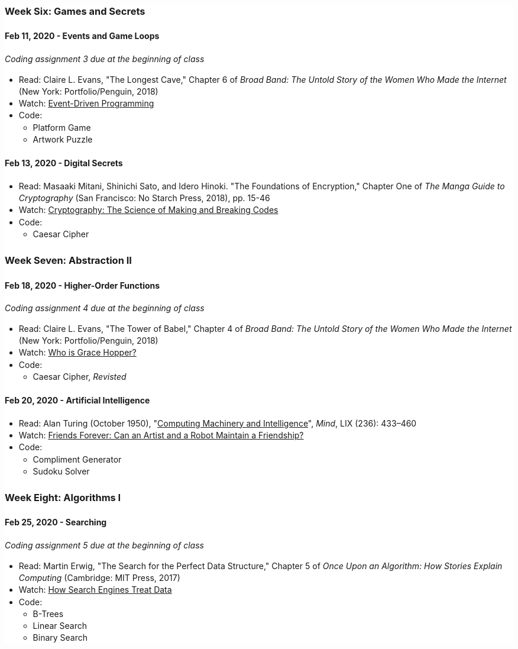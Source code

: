### Week Six: Games and Secrets

#### Feb 11, 2020 - Events and Game Loops
*Coding assignment 3 due at the beginning of class*

- Read: Claire L. Evans, "The Longest Cave," Chapter 6 of *Broad Band: The Untold Story of the Women Who Made the Internet* (New York: Portfolio/Penguin, 2018)
- Watch: [Event-Driven Programming](https://www.youtube.com/watch?v=fpphnWwMrug&t=22s)
- Code:
  - Platform Game
  - Artwork Puzzle

#### Feb 13, 2020 - Digital Secrets

- Read: Masaaki Mitani, Shinichi Sato, and Idero Hinoki. "The Foundations of Encryption," Chapter One of *The Manga Guide to Cryptography* (San Francisco: No Starch Press, 2018), pp. 15-46
- Watch: [Cryptography: The Science of Making and Breaking Codes](https://www.youtube.com/watch?v=-yFZGF8FHSg)
- Code:
  - Caesar Cipher

### Week Seven: Abstraction II

#### Feb 18, 2020 - Higher-Order Functions
*Coding assignment 4 due at the beginning of class*

- Read: Claire L. Evans, "The Tower of Babel," Chapter 4 of *Broad Band: The Untold Story of the Women Who Made the Internet* (New York: Portfolio/Penguin, 2018)
- Watch: [Who is Grace Hopper?](https://www.youtube.com/watch?v=Fg82iV-L8ZY)
- Code:
  - Caesar Cipher, *Revisted*

#### Feb 20, 2020 - Artificial Intelligence

- Read: Alan Turing (October 1950), "[Computing Machinery and Intelligence](https://academic.oup.com/mind/article/LIX/236/433/986238)", *Mind*, LIX (236): 433–460
- Watch: [Friends Forever: Can an Artist and a Robot Maintain a Friendship?](https://www.youtube.com/watch?v=UsSYWmLm02U)
- Code:
  - Compliment Generator
  - Sudoku Solver

### Week Eight: Algorithms I

#### Feb 25, 2020 - Searching
*Coding assignment 5 due at the beginning of class*

- Read: Martin Erwig, "The Search for the Perfect Data Structure," Chapter 5 of *Once Upon an Algorithm: How Stories Explain Computing* (Cambridge: MIT Press, 2017)
- Watch: [How Search Engines Treat Data](https://www.youtube.com/watch?v=vrjAIBgxm_w)
- Code:
  - B-Trees
  - Linear Search
  - Binary Search
